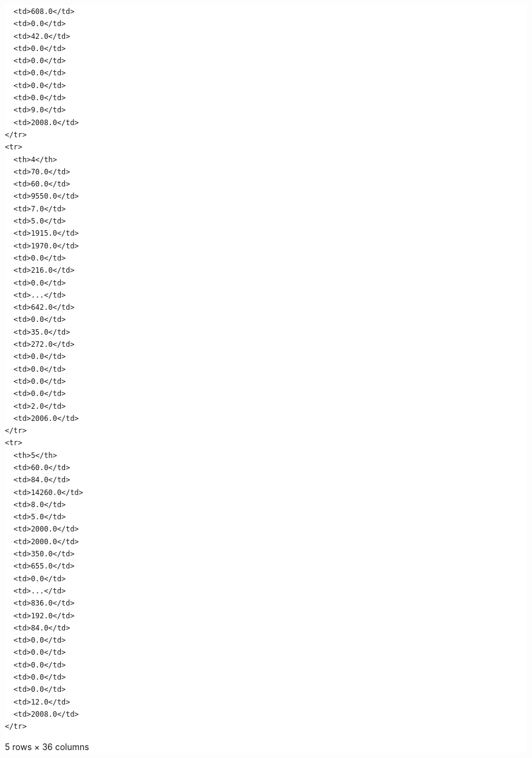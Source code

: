       <td>608.0</td>
      <td>0.0</td>
      <td>42.0</td>
      <td>0.0</td>
      <td>0.0</td>
      <td>0.0</td>
      <td>0.0</td>
      <td>0.0</td>
      <td>9.0</td>
      <td>2008.0</td>
    </tr>
    <tr>
      <th>4</th>
      <td>70.0</td>
      <td>60.0</td>
      <td>9550.0</td>
      <td>7.0</td>
      <td>5.0</td>
      <td>1915.0</td>
      <td>1970.0</td>
      <td>0.0</td>
      <td>216.0</td>
      <td>0.0</td>
      <td>...</td>
      <td>642.0</td>
      <td>0.0</td>
      <td>35.0</td>
      <td>272.0</td>
      <td>0.0</td>
      <td>0.0</td>
      <td>0.0</td>
      <td>0.0</td>
      <td>2.0</td>
      <td>2006.0</td>
    </tr>
    <tr>
      <th>5</th>
      <td>60.0</td>
      <td>84.0</td>
      <td>14260.0</td>
      <td>8.0</td>
      <td>5.0</td>
      <td>2000.0</td>
      <td>2000.0</td>
      <td>350.0</td>
      <td>655.0</td>
      <td>0.0</td>
      <td>...</td>
      <td>836.0</td>
      <td>192.0</td>
      <td>84.0</td>
      <td>0.0</td>
      <td>0.0</td>
      <td>0.0</td>
      <td>0.0</td>
      <td>0.0</td>
      <td>12.0</td>
      <td>2008.0</td>
    </tr>
  </tbody>
</table>
<p>5 rows × 36 columns</p>
</div>
